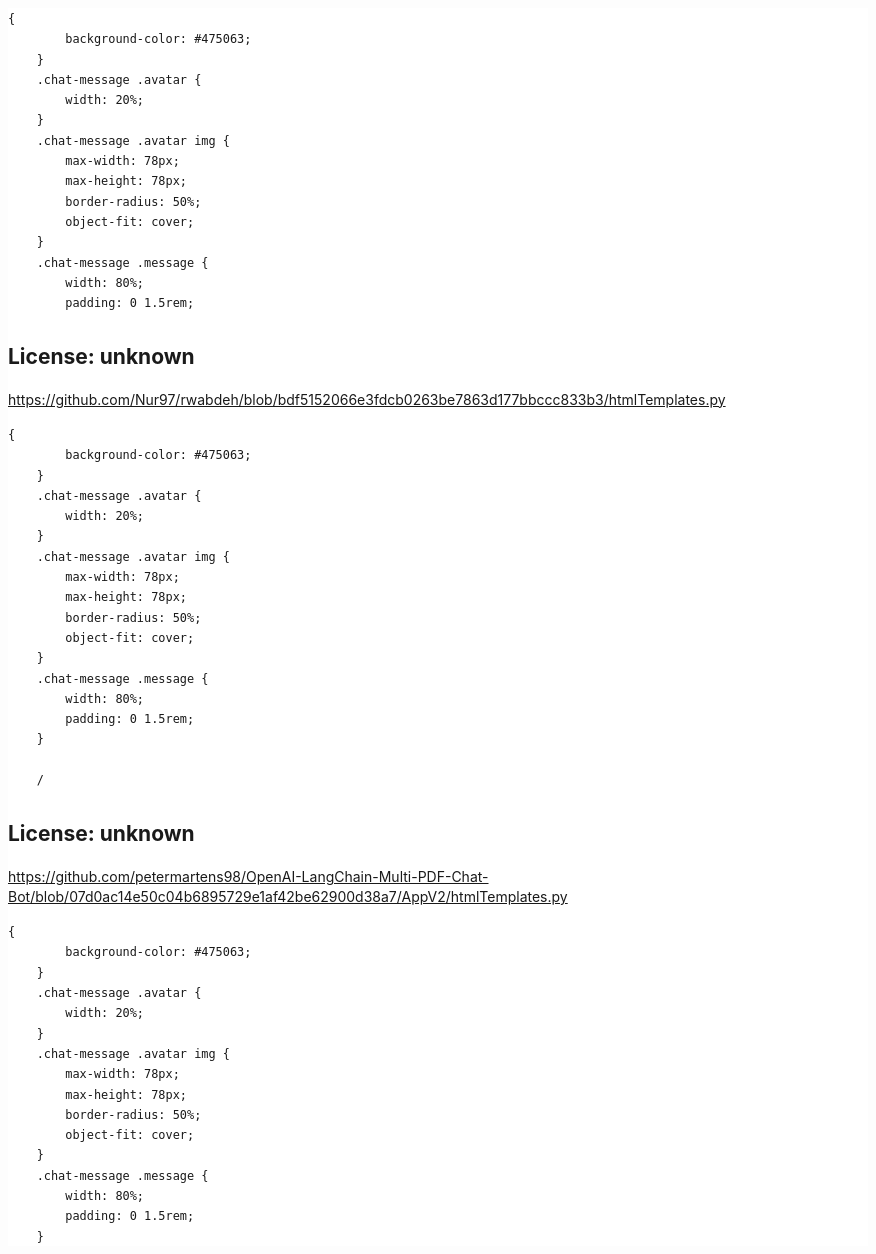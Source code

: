 ```
{
        background-color: #475063;
    }
    .chat-message .avatar {
        width: 20%;
    }
    .chat-message .avatar img {
        max-width: 78px;
        max-height: 78px;
        border-radius: 50%;
        object-fit: cover;
    }
    .chat-message .message {
        width: 80%;
        padding: 0 1.5rem;
```


## License: unknown
https://github.com/Nur97/rwabdeh/blob/bdf5152066e3fdcb0263be7863d177bbccc833b3/htmlTemplates.py

```
{
        background-color: #475063;
    }
    .chat-message .avatar {
        width: 20%;
    }
    .chat-message .avatar img {
        max-width: 78px;
        max-height: 78px;
        border-radius: 50%;
        object-fit: cover;
    }
    .chat-message .message {
        width: 80%;
        padding: 0 1.5rem;
    }
    
    /
```


## License: unknown
https://github.com/petermartens98/OpenAI-LangChain-Multi-PDF-Chat-Bot/blob/07d0ac14e50c04b6895729e1af42be62900d38a7/AppV2/htmlTemplates.py

```
{
        background-color: #475063;
    }
    .chat-message .avatar {
        width: 20%;
    }
    .chat-message .avatar img {
        max-width: 78px;
        max-height: 78px;
        border-radius: 50%;
        object-fit: cover;
    }
    .chat-message .message {
        width: 80%;
        padding: 0 1.5rem;
    }
```